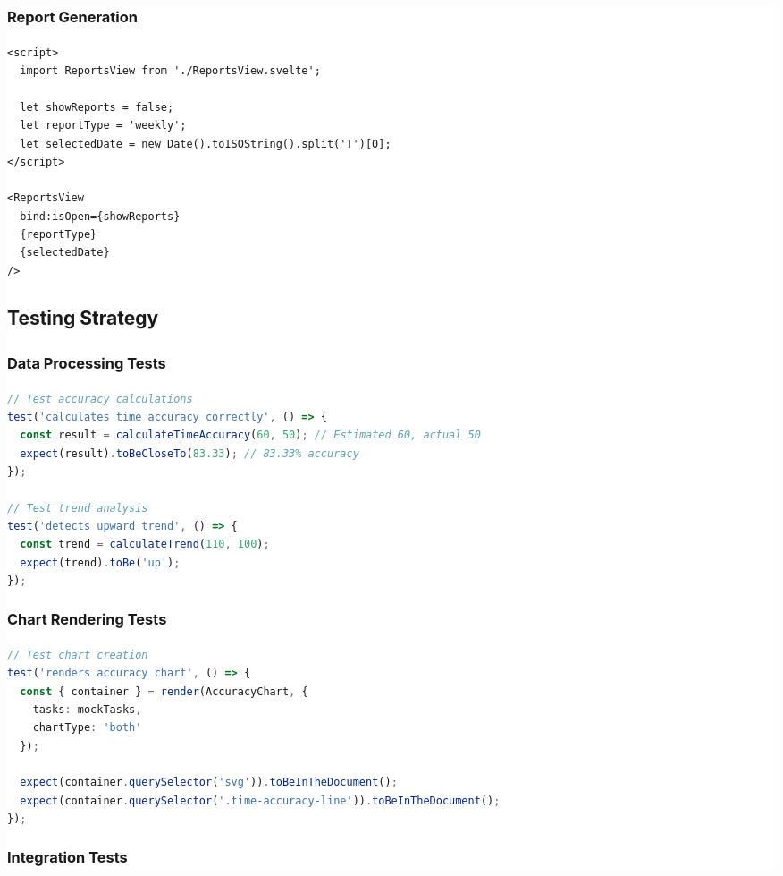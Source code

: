 ### Report Generation

```svelte
<script>
  import ReportsView from './ReportsView.svelte';
  
  let showReports = false;
  let reportType = 'weekly';
  let selectedDate = new Date().toISOString().split('T')[0];
</script>

<ReportsView 
  bind:isOpen={showReports}
  {reportType}
  {selectedDate}
/>
```

## Testing Strategy

### Data Processing Tests

```typescript
// Test accuracy calculations
test('calculates time accuracy correctly', () => {
  const result = calculateTimeAccuracy(60, 50); // Estimated 60, actual 50
  expect(result).toBeCloseTo(83.33); // 83.33% accuracy
});

// Test trend analysis
test('detects upward trend', () => {
  const trend = calculateTrend(110, 100);
  expect(trend).toBe('up');
});
```

### Chart Rendering Tests

```typescript
// Test chart creation
test('renders accuracy chart', () => {
  const { container } = render(AccuracyChart, {
    tasks: mockTasks,
    chartType: 'both'
  });
  
  expect(container.querySelector('svg')).toBeInTheDocument();
  expect(container.querySelector('.time-accuracy-line')).toBeInTheDocument();
});
```

### Integration Tests
